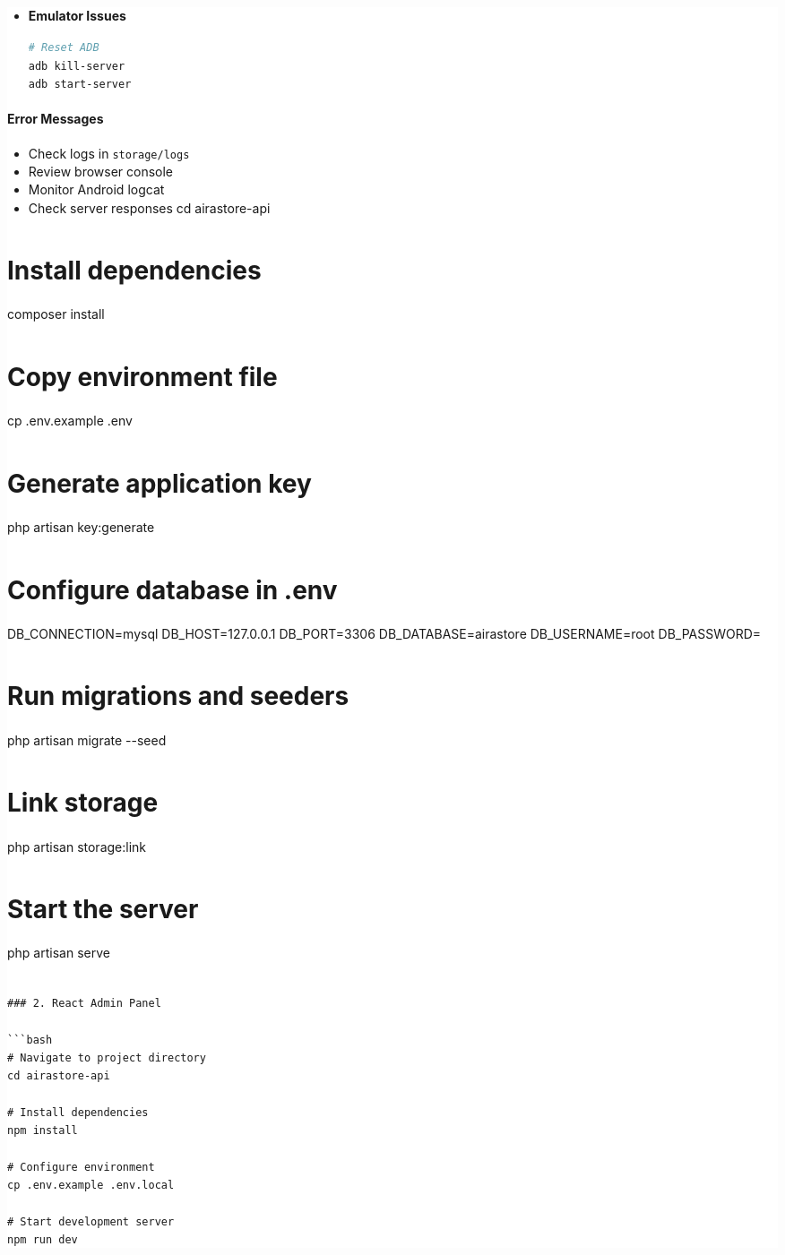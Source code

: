 - **Emulator Issues**
  ```bash
  # Reset ADB
  adb kill-server
  adb start-server
  ```

#### Error Messages
- Check logs in `storage/logs`
- Review browser console
- Monitor Android logcat
- Check server responses
cd airastore-api

# Install dependencies
composer install

# Copy environment file
cp .env.example .env

# Generate application key
php artisan key:generate

# Configure database in .env
DB_CONNECTION=mysql
DB_HOST=127.0.0.1
DB_PORT=3306
DB_DATABASE=airastore
DB_USERNAME=root
DB_PASSWORD=

# Run migrations and seeders
php artisan migrate --seed

# Link storage
php artisan storage:link

# Start the server
php artisan serve
```

### 2. React Admin Panel

```bash
# Navigate to project directory
cd airastore-api

# Install dependencies
npm install

# Configure environment
cp .env.example .env.local

# Start development server
npm run dev
```
